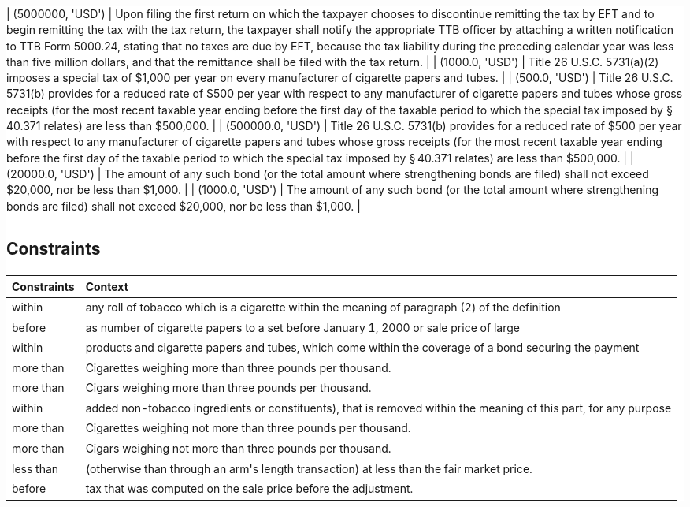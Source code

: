 | (5000000, 'USD')  | Upon filing the first return on which the taxpayer chooses to discontinue remitting the tax by EFT and to begin remitting the tax with the tax return, the taxpayer shall notify the appropriate TTB officer by attaching a written notification to TTB Form 5000.24, stating that no taxes are due by EFT, because the tax liability during the preceding calendar year was less than five million dollars, and that the remittance shall be filed with the tax return.                                                                                                                                                                                                             |
| (1000.0, 'USD')   | Title 26 U.S.C. 5731(a)(2) imposes a special tax of $1,000 per year on every manufacturer of cigarette papers and tubes.                                                                                                                                                                                                                                                                                                                                                                                                                                                                                                                                                             |
| (500.0, 'USD')    | Title 26 U.S.C. 5731(b) provides for a reduced rate of $500 per year with respect to any manufacturer of cigarette papers and tubes whose gross receipts (for the most recent taxable year ending before the first day of the taxable period to which the special tax imposed by &#167;&#8201;40.371 relates) are less than $500,000.                                                                                                                                                                                                                                                                                                                                                |
| (500000.0, 'USD') | Title 26 U.S.C. 5731(b) provides for a reduced rate of $500 per year with respect to any manufacturer of cigarette papers and tubes whose gross receipts (for the most recent taxable year ending before the first day of the taxable period to which the special tax imposed by &#167;&#8201;40.371 relates) are less than $500,000.                                                                                                                                                                                                                                                                                                                                                |
| (20000.0, 'USD')  | The amount of any such bond (or the total amount where strengthening bonds are filed) shall not exceed $20,000, nor be less than $1,000.                                                                                                                                                                                                                                                                                                                                                                                                                                                                                                                                             |
| (1000.0, 'USD')   | The amount of any such bond (or the total amount where strengthening bonds are filed) shall not exceed $20,000, nor be less than $1,000.                                                                                                                                                                                                                                                                                                                                                                                                                                                                                                                                             |


## Constraints

| Constraints   | Context                                                                                                                           |
|:--------------|:----------------------------------------------------------------------------------------------------------------------------------|
| within        | any roll of tobacco which is a cigarette within the meaning of paragraph (2) of the definition                                    |
| before        | as number of cigarette papers to a set before January 1, 2000 or sale price of large                                              |
| within        | products and cigarette papers and tubes, which come within the coverage of a bond securing the payment                            |
| more than     | Cigarettes weighing  more than  three pounds per thousand.                                                                        |
| more than     | Cigars weighing  more than  three pounds per thousand.                                                                            |
| within        | added non-tobacco ingredients or constituents), that is removed within the meaning of this part, for any purpose                  |
| more than     | Cigarettes weighing not  more than  three pounds per thousand.                                                                    |
| more than     | Cigars weighing not  more than  three pounds per thousand.                                                                        |
| less than     | (otherwise than through an arm's length transaction) at less than  the fair market price.                                         |
| before        | tax that was computed on the sale price before  the adjustment.                                                                   |